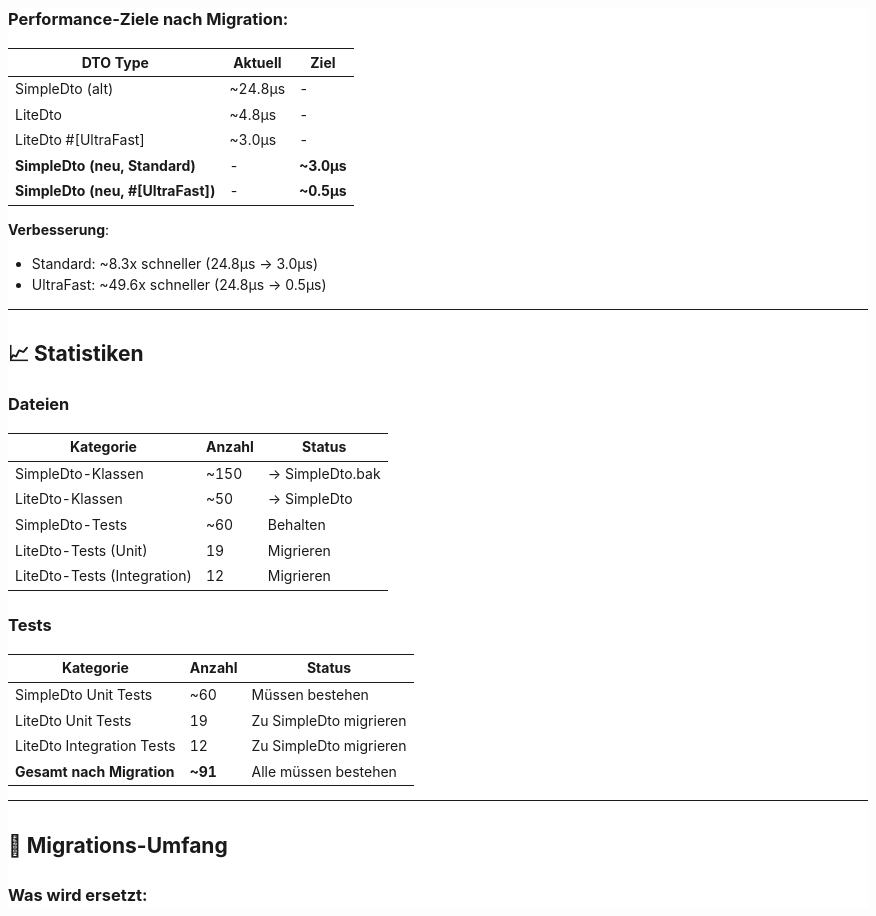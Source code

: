 ### Performance-Ziele nach Migration:

| DTO Type | Aktuell | Ziel |
|----------|---------|------|
| SimpleDto (alt) | ~24.8μs | - |
| LiteDto | ~4.8μs | - |
| LiteDto #[UltraFast] | ~3.0μs | - |
| **SimpleDto (neu, Standard)** | - | **~3.0μs** |
| **SimpleDto (neu, #[UltraFast])** | - | **~0.5μs** |

**Verbesserung**: 
- Standard: ~8.3x schneller (24.8μs → 3.0μs)
- UltraFast: ~49.6x schneller (24.8μs → 0.5μs)

---

## 📈 Statistiken

### Dateien

| Kategorie | Anzahl | Status |
|-----------|--------|--------|
| SimpleDto-Klassen | ~150 | → SimpleDto.bak |
| LiteDto-Klassen | ~50 | → SimpleDto |
| SimpleDto-Tests | ~60 | Behalten |
| LiteDto-Tests (Unit) | 19 | Migrieren |
| LiteDto-Tests (Integration) | 12 | Migrieren |

### Tests

| Kategorie | Anzahl | Status |
|-----------|--------|--------|
| SimpleDto Unit Tests | ~60 | Müssen bestehen |
| LiteDto Unit Tests | 19 | Zu SimpleDto migrieren |
| LiteDto Integration Tests | 12 | Zu SimpleDto migrieren |
| **Gesamt nach Migration** | **~91** | Alle müssen bestehen |

---

## 🎯 Migrations-Umfang

### Was wird ersetzt:
